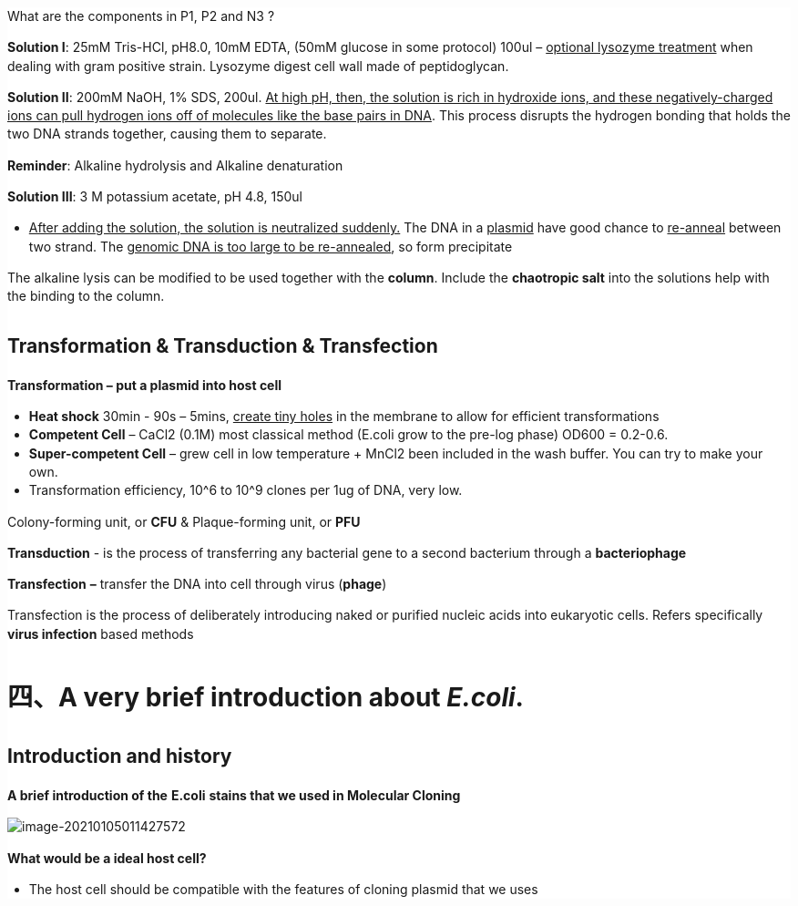 What are the components in P1, P2 and N3 ?

**Solution I**: 25mM Tris-HCl, pH8.0, 10mM EDTA, (50mM glucose in some protocol) 100ul – <u>optional lysozyme treatment</u> when dealing with gram positive strain. Lysozyme digest cell wall made of peptidoglycan.

**Solution II**: 200mM NaOH, 1% SDS, 200ul. <u>At high pH, then, the solution is rich in hydroxide ions, and these negatively-charged ions can pull hydrogen ions off of molecules like the base pairs in DNA</u>. This process disrupts the hydrogen bonding that holds the two DNA strands together, causing them to separate.

**Reminder**: Alkaline hydrolysis and Alkaline denaturation

**Solution III**: 3 M potassium acetate, pH 4.8, 150ul

+ <u>After adding the solution, the solution is neutralized suddenly.</u> The DNA in a <u>plasmid</u> have good chance to <u>re-anneal</u> between two strand. The <u>genomic DNA is too large to be re-annealed</u>, so form precipitate

The alkaline lysis can be modified to be used together with the **column**. Include the **chaotropic salt** into the solutions help with the binding to the column.

## Transformation & Transduction & Transfection

**Transformation – put a plasmid into host cell**

+ **Heat shock** 30min - 90s – 5mins, <u>create tiny holes</u> in the membrane to allow for efficient transformations
+ **Competent Cell** – CaCl2 (0.1M) most classical method (E.coli grow to the pre-log phase) OD600 = 0.2-0.6.
+ **Super-competent Cell** – grew cell in low temperature + MnCl2 been included in the wash buffer. You can try to make your own.
+ Transformation efficiency, 10^6 to 10^9 clones per 1ug of DNA, very low.

Colony-forming unit, or **CFU** & Plaque-forming unit, or **PFU**

**Transduction** - is the process of transferring any bacterial gene to a second bacterium through a **bacteriophage**

**Transfection** **–** transfer the DNA into cell through virus (**phage**)

Transfection is the process of deliberately introducing naked or purified nucleic acids into eukaryotic cells. Refers specifically **virus infection** based methods

# 四、A very brief introduction about *E.coli*. 

## Introduction and history

**A brief introduction of the** **E.coli** **stains that we used in Molecular Cloning**

<img src="https://hexo20200628-1259353497.cos.ap-guangzhou.myqcloud.com/Articles/Academic_Notes/Genetic%20Engineering/image-20210105011427572.png" alt="image-20210105011427572" style="zoom:100%;" />

**What would be a ideal host cell?** 

+ The host cell should be compatible with the features of cloning plasmid that we uses
